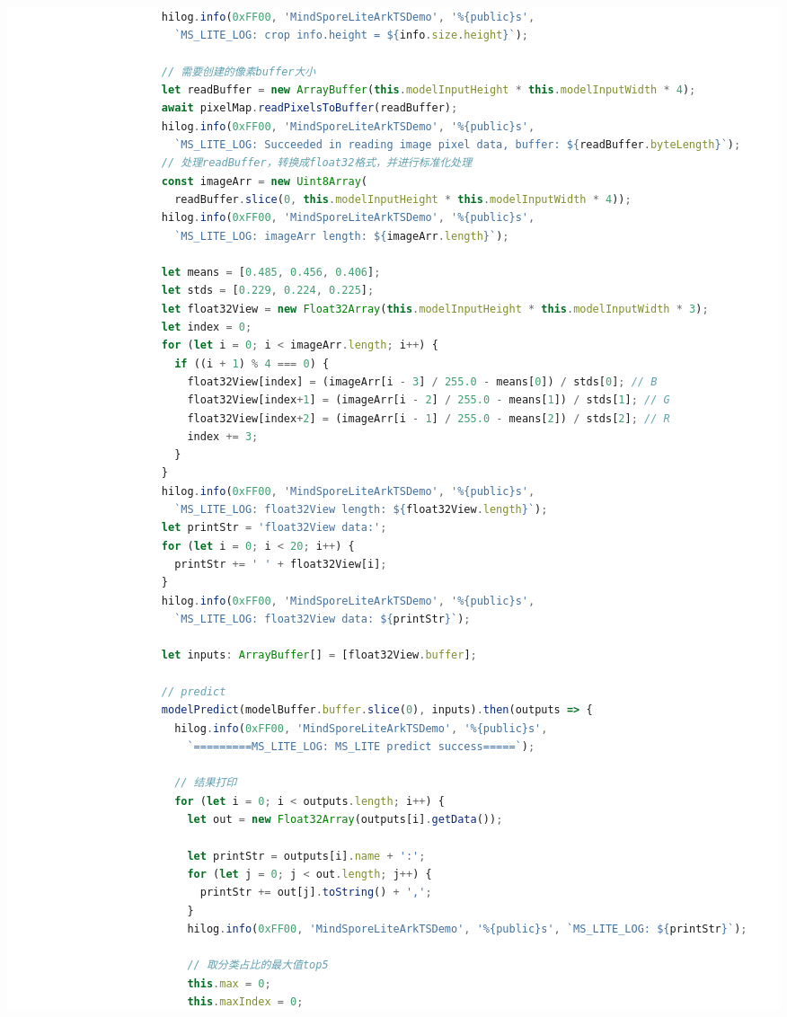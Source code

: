    ```typescript
                           hilog.info(0xFF00, 'MindSporeLiteArkTSDemo', '%{public}s',
                             `MS_LITE_LOG: crop info.height = ${info.size.height}`);
   
                           // 需要创建的像素buffer大小
                           let readBuffer = new ArrayBuffer(this.modelInputHeight * this.modelInputWidth * 4);
                           await pixelMap.readPixelsToBuffer(readBuffer);
                           hilog.info(0xFF00, 'MindSporeLiteArkTSDemo', '%{public}s',
                             `MS_LITE_LOG: Succeeded in reading image pixel data, buffer: ${readBuffer.byteLength}`);
                           // 处理readBuffer，转换成float32格式，并进行标准化处理
                           const imageArr = new Uint8Array(
                             readBuffer.slice(0, this.modelInputHeight * this.modelInputWidth * 4));
                           hilog.info(0xFF00, 'MindSporeLiteArkTSDemo', '%{public}s',
                             `MS_LITE_LOG: imageArr length: ${imageArr.length}`);
   
                           let means = [0.485, 0.456, 0.406];
                           let stds = [0.229, 0.224, 0.225];
                           let float32View = new Float32Array(this.modelInputHeight * this.modelInputWidth * 3);
                           let index = 0;
                           for (let i = 0; i < imageArr.length; i++) {
                             if ((i + 1) % 4 === 0) {
                               float32View[index] = (imageArr[i - 3] / 255.0 - means[0]) / stds[0]; // B
                               float32View[index+1] = (imageArr[i - 2] / 255.0 - means[1]) / stds[1]; // G
                               float32View[index+2] = (imageArr[i - 1] / 255.0 - means[2]) / stds[2]; // R
                               index += 3;
                             }
                           }
                           hilog.info(0xFF00, 'MindSporeLiteArkTSDemo', '%{public}s',
                             `MS_LITE_LOG: float32View length: ${float32View.length}`);
                           let printStr = 'float32View data:';
                           for (let i = 0; i < 20; i++) {
                             printStr += ' ' + float32View[i];
                           }
                           hilog.info(0xFF00, 'MindSporeLiteArkTSDemo', '%{public}s',
                             `MS_LITE_LOG: float32View data: ${printStr}`);
   
                           let inputs: ArrayBuffer[] = [float32View.buffer];
   
                           // predict
                           modelPredict(modelBuffer.buffer.slice(0), inputs).then(outputs => {
                             hilog.info(0xFF00, 'MindSporeLiteArkTSDemo', '%{public}s',
                               `=========MS_LITE_LOG: MS_LITE predict success=====`);
   
                             // 结果打印
                             for (let i = 0; i < outputs.length; i++) {
                               let out = new Float32Array(outputs[i].getData());
   
                               let printStr = outputs[i].name + ':';
                               for (let j = 0; j < out.length; j++) {
                                 printStr += out[j].toString() + ',';
                               }
                               hilog.info(0xFF00, 'MindSporeLiteArkTSDemo', '%{public}s', `MS_LITE_LOG: ${printStr}`);
   
                               // 取分类占比的最大值top5
                               this.max = 0;
                               this.maxIndex = 0;
   ```